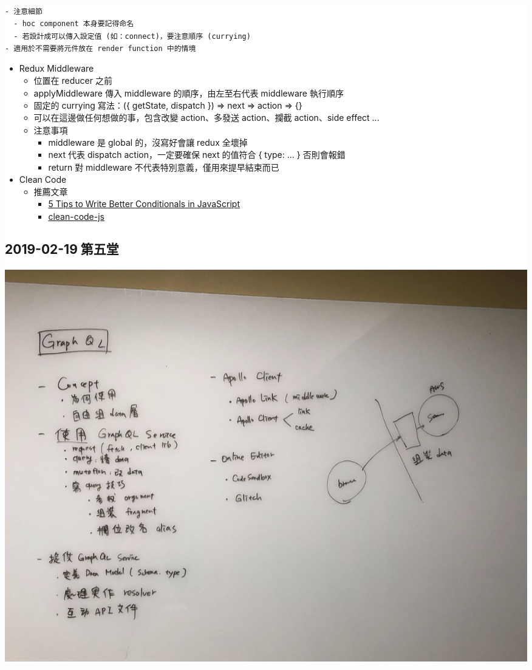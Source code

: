     - 注意細節
      - hoc component 本身要記得命名
      - 若設計成可以傳入設定值 (如：connect)，要注意順序 (currying)
    - 適用於不需要將元件放在 render function 中的情境
- Redux Middleware
  - 位置在 reducer 之前
  - applyMiddleware 傳入 middleware 的順序，由左至右代表 middleware 執行順序
  - 固定的 currying 寫法：({ getState, dispatch }) ⇒ next ⇒ action ⇒ {}
  - 可以在這邊做任何想做的事，包含改變 action、多發送 action、攔截 action、side effect ...
  - 注意事項
    - middleware 是 global 的，沒寫好會讓 redux 全壞掉
    - next 代表 dispatch action，一定要確保 next 的值符合 { type: ... } 否則會報錯
    - return 對 middleware 不代表特別意義，僅用來提早結束而已
- Clean Code
  - 推薦文章
    - [5 Tips to Write Better Conditionals in JavaScript](https://scotch.io/bar-talk/5-tips-to-write-better-conditionals-in-javascript#toc-1-use-array-includes-for-multiple-criteria)
    - [clean-code-js](https://github.com/alivebao/clean-code-js)

## 2019-02-19 第五堂

![2019-02-19](ImagefromiOS(7)-a31e8e9a-7692-4244-9277-7ecec06dce78.jpg)
